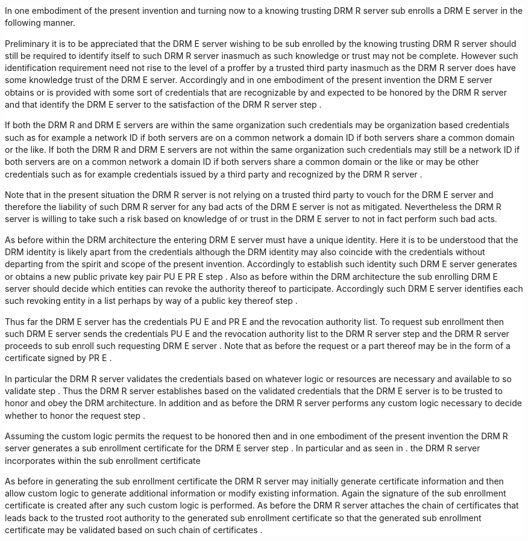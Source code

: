 In one embodiment of the present invention and turning now to a knowing trusting DRM R server sub enrolls a DRM E server in the following manner.

Preliminary it is to be appreciated that the DRM E server wishing to be sub enrolled by the knowing trusting DRM R server should still be required to identify itself to such DRM R server inasmuch as such knowledge or trust may not be complete. However such identification requirement need not rise to the level of a proffer by a trusted third party inasmuch as the DRM R server does have some knowledge trust of the DRM E server. Accordingly and in one embodiment of the present invention the DRM E server obtains or is provided with some sort of credentials that are recognizable by and expected to be honored by the DRM R server and that identify the DRM E server to the satisfaction of the DRM R server step .

If both the DRM R and DRM E servers are within the same organization such credentials may be organization based credentials such as for example a network ID if both servers are on a common network a domain ID if both servers share a common domain or the like. If both the DRM R and DRM E servers are not within the same organization such credentials may still be a network ID if both servers are on a common network a domain ID if both servers share a common domain or the like or may be other credentials such as for example credentials issued by a third party and recognized by the DRM R server .

Note that in the present situation the DRM R server is not relying on a trusted third party to vouch for the DRM E server and therefore the liability of such DRM R server for any bad acts of the DRM E server is not as mitigated. Nevertheless the DRM R server is willing to take such a risk based on knowledge of or trust in the DRM E server to not in fact perform such bad acts.

As before within the DRM architecture the entering DRM E server must have a unique identity. Here it is to be understood that the DRM identity is likely apart from the credentials although the DRM identity may also coincide with the credentials without departing from the spirit and scope of the present invention. Accordingly to establish such identity such DRM E server generates or obtains a new public private key pair PU E PR E step . Also as before within the DRM architecture the sub enrolling DRM E server should decide which entities can revoke the authority thereof to participate. Accordingly such DRM E server identifies each such revoking entity in a list perhaps by way of a public key thereof step .

Thus far the DRM E server has the credentials PU E and PR E and the revocation authority list. To request sub enrollment then such DRM E server sends the credentials PU E and the revocation authority list to the DRM R server step and the DRM R server proceeds to sub enroll such requesting DRM E server . Note that as before the request or a part thereof may be in the form of a certificate signed by PR E .

In particular the DRM R server validates the credentials based on whatever logic or resources are necessary and available to so validate step . Thus the DRM R server establishes based on the validated credentials that the DRM E server is to be trusted to honor and obey the DRM architecture. In addition and as before the DRM R server performs any custom logic necessary to decide whether to honor the request step .

Assuming the custom logic permits the request to be honored then and in one embodiment of the present invention the DRM R server generates a sub enrollment certificate for the DRM E server step . In particular and as seen in . the DRM R server incorporates within the sub enrollment certificate 

As before in generating the sub enrollment certificate the DRM R server may initially generate certificate information and then allow custom logic to generate additional information or modify existing information. Again the signature of the sub enrollment certificate is created after any such custom logic is performed. As before the DRM R server attaches the chain of certificates that leads back to the trusted root authority to the generated sub enrollment certificate so that the generated sub enrollment certificate may be validated based on such chain of certificates .
